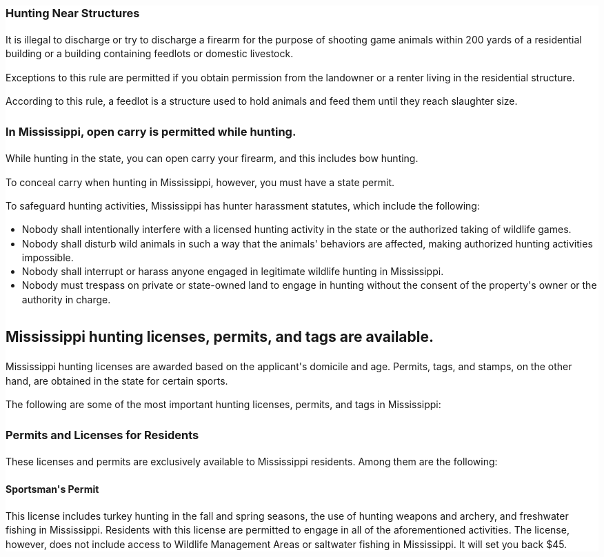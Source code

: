 
### Hunting Near Structures


It is illegal to discharge or try to discharge a firearm for the purpose of shooting game animals within 200 yards of a residential building or a building containing feedlots or domestic livestock.


Exceptions to this rule are permitted if you obtain permission from the landowner or a renter living in the residential structure.


According to this rule, a feedlot is a structure used to hold animals and feed them until they reach slaughter size.


### In Mississippi, open carry is permitted while hunting.


While hunting in the state, you can open carry your firearm, and this includes bow hunting.


To conceal carry when hunting in Mississippi, however, you must have a state permit.


To safeguard hunting activities, Mississippi has hunter harassment statutes, which include the following:


* Nobody shall intentionally interfere with a licensed hunting activity in the state or the authorized taking of wildlife games.
* Nobody shall disturb wild animals in such a way that the animals' behaviors are affected, making authorized hunting activities impossible.
* Nobody shall interrupt or harass anyone engaged in legitimate wildlife hunting in Mississippi.
* Nobody must trespass on private or state-owned land to engage in hunting without the consent of the property's owner or the authority in charge.


Mississippi hunting licenses, permits, and tags are available.
--------------------------------------------------------------


Mississippi hunting licenses are awarded based on the applicant's domicile and age. Permits, tags, and stamps, on the other hand, are obtained in the state for certain sports.


The following are some of the most important hunting licenses, permits, and tags in Mississippi:


### Permits and Licenses for Residents


These licenses and permits are exclusively available to Mississippi residents. Among them are the following:


#### Sportsman's Permit


This license includes turkey hunting in the fall and spring seasons, the use of hunting weapons and archery, and freshwater fishing in Mississippi. Residents with this license are permitted to engage in all of the aforementioned activities. The license, however, does not include access to Wildlife Management Areas or saltwater fishing in Mississippi. It will set you back $45.
